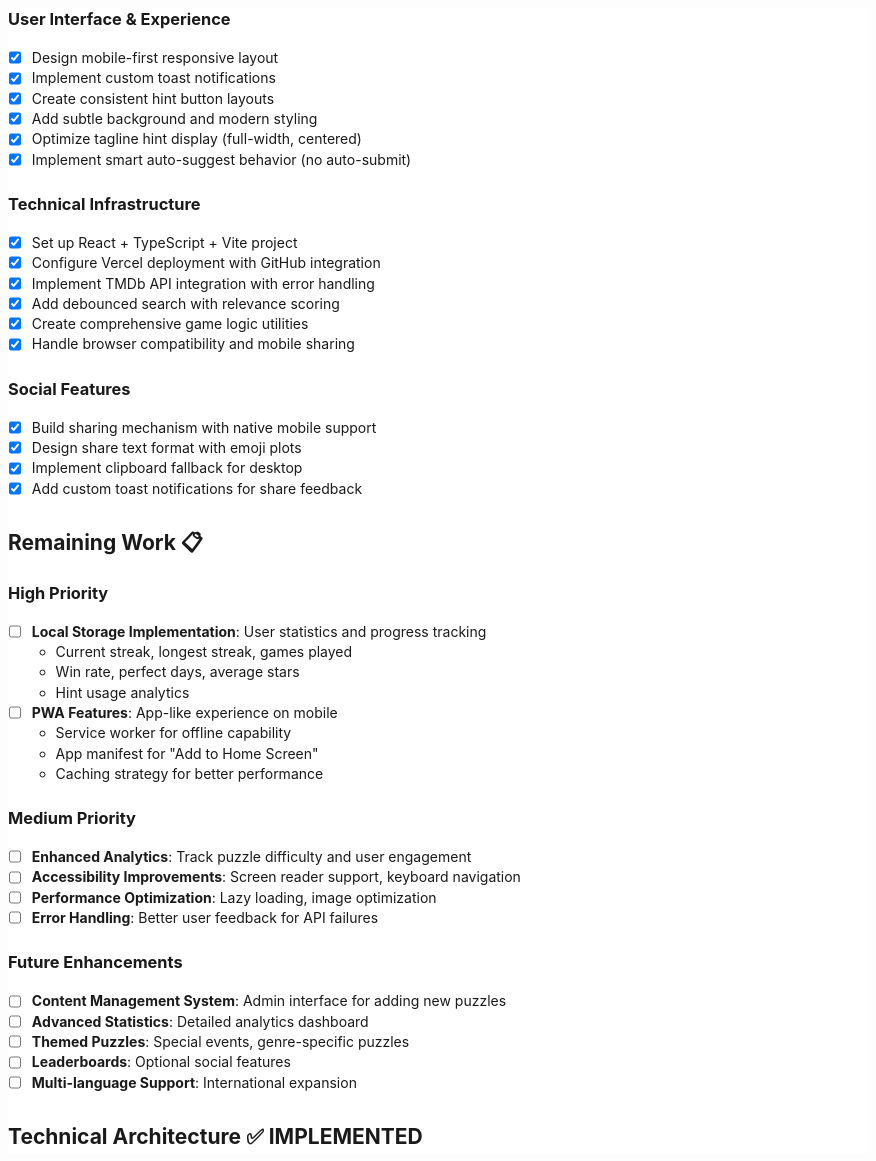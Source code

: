### User Interface & Experience
- [x] Design mobile-first responsive layout
- [x] Implement custom toast notifications
- [x] Create consistent hint button layouts
- [x] Add subtle background and modern styling
- [x] Optimize tagline hint display (full-width, centered)
- [x] Implement smart auto-suggest behavior (no auto-submit)

### Technical Infrastructure
- [x] Set up React + TypeScript + Vite project
- [x] Configure Vercel deployment with GitHub integration
- [x] Implement TMDb API integration with error handling
- [x] Add debounced search with relevance scoring
- [x] Create comprehensive game logic utilities
- [x] Handle browser compatibility and mobile sharing

### Social Features
- [x] Build sharing mechanism with native mobile support
- [x] Design share text format with emoji plots
- [x] Implement clipboard fallback for desktop
- [x] Add custom toast notifications for share feedback

## Remaining Work 📋

### High Priority
- [ ] **Local Storage Implementation**: User statistics and progress tracking
  - Current streak, longest streak, games played
  - Win rate, perfect days, average stars
  - Hint usage analytics
- [ ] **PWA Features**: App-like experience on mobile
  - Service worker for offline capability
  - App manifest for "Add to Home Screen"
  - Caching strategy for better performance

### Medium Priority  
- [ ] **Enhanced Analytics**: Track puzzle difficulty and user engagement
- [ ] **Accessibility Improvements**: Screen reader support, keyboard navigation
- [ ] **Performance Optimization**: Lazy loading, image optimization
- [ ] **Error Handling**: Better user feedback for API failures

### Future Enhancements
- [ ] **Content Management System**: Admin interface for adding new puzzles
- [ ] **Advanced Statistics**: Detailed analytics dashboard
- [ ] **Themed Puzzles**: Special events, genre-specific puzzles
- [ ] **Leaderboards**: Optional social features
- [ ] **Multi-language Support**: International expansion

## Technical Architecture ✅ **IMPLEMENTED**
